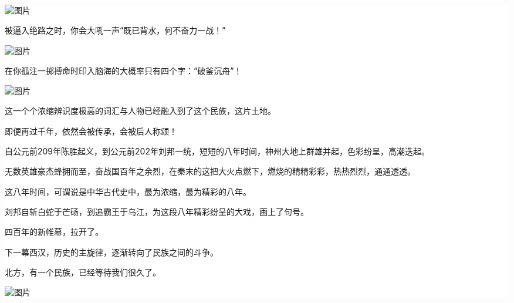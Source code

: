 
![图片](../img/第二十一战：会战垓下（全）兵仙与霸王的巅峰对决.assets/640-20220321150711835.gif)



被逼入绝路之时，你会大吼一声“既已背水，何不奋力一战！”



![图片](../img/第二十一战：会战垓下（全）兵仙与霸王的巅峰对决.assets/640-20220321150713123.gif)



在你孤注一掷搏命时印入脑海的大概率只有四个字：“破釜沉舟”！



![图片](../img/第二十一战：会战垓下（全）兵仙与霸王的巅峰对决.assets/640-20220321150712602.gif)



这一个个浓缩辨识度极高的词汇与人物已经融入到了这个民族，这片土地。



即便再过千年，依然会被传承，会被后人称颂！



自公元前209年陈胜起义，到公元前202年刘邦一统，短短的八年时间，神州大地上群雄并起，色彩纷呈，高潮迭起。



无数英雄豪杰蜂拥而至，奋战国百年之余烈，在秦末的这把大火点燃下，燃烧的精精彩彩，热热烈烈，通通透透。



这八年时间，可谓说是中华古代史中，最为浓缩，最为精彩的八年。



刘邦自斩白蛇于芒砀，到追霸王于乌江，为这段八年精彩纷呈的大戏，画上了句号。



四百年的新帷幕，拉开了。



下一幕西汉，历史的主旋律，逐渐转向了民族之间的斗争。



北方，有一个民族，已经等待我们很久了。



![图片](../img/第二十一战：会战垓下（全）兵仙与霸王的巅峰对决.assets/640-20220321150712383.gif)